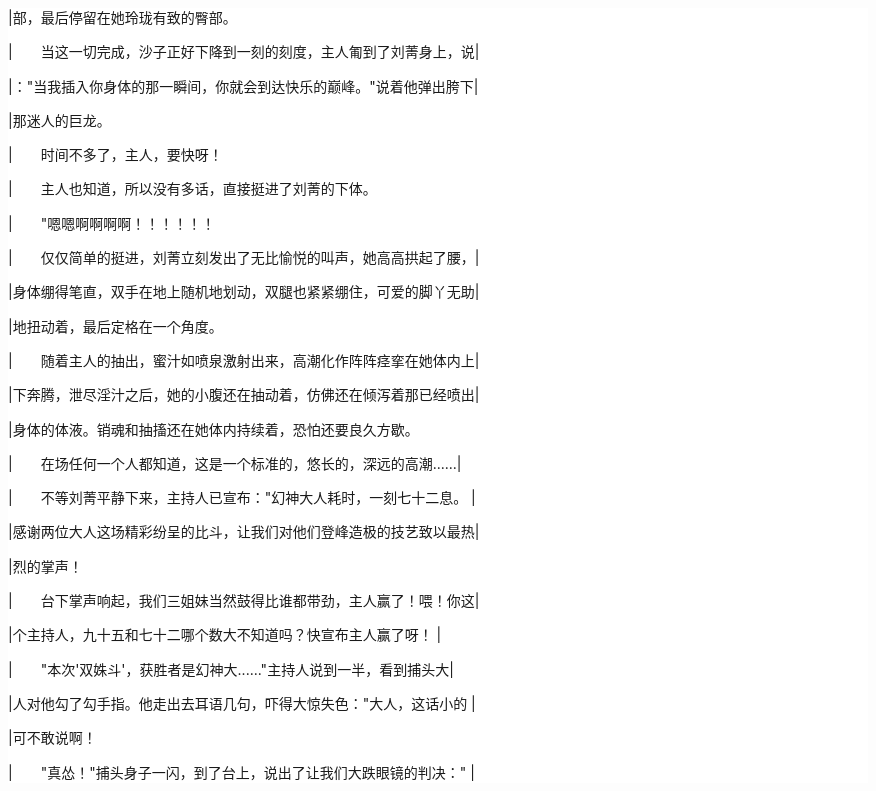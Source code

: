 |部，最后停留在她玲珑有致的臀部。

|　　当这一切完成，沙子正好下降到一刻的刻度，主人匍到了刘菁身上，说|

|："当我插入你身体的那一瞬间，你就会到达快乐的巅峰。"说着他弹出胯下|

|那迷人的巨龙。

|　　时间不多了，主人，要快呀！

|　　主人也知道，所以没有多话，直接挺进了刘菁的下体。

|　　"嗯嗯啊啊啊啊！！！！！！

|　　仅仅简单的挺进，刘菁立刻发出了无比愉悦的叫声，她高高拱起了腰，|

|身体绷得笔直，双手在地上随机地划动，双腿也紧紧绷住，可爱的脚丫无助|

|地扭动着，最后定格在一个角度。

|　　随着主人的抽出，蜜汁如喷泉激射出来，高潮化作阵阵痉挛在她体内上|

|下奔腾，泄尽淫汁之后，她的小腹还在抽动着，仿佛还在倾泻着那已经喷出|

|身体的体液。销魂和抽搐还在她体内持续着，恐怕还要良久方歇。

|　　在场任何一个人都知道，这是一个标准的，悠长的，深远的高潮......|

|　　不等刘菁平静下来，主持人已宣布："幻神大人耗时，一刻七十二息。 |

|感谢两位大人这场精彩纷呈的比斗，让我们对他们登峰造极的技艺致以最热|

|烈的掌声！

|　　台下掌声响起，我们三姐妹当然鼓得比谁都带劲，主人赢了！喂！你这|

|个主持人，九十五和七十二哪个数大不知道吗？快宣布主人赢了呀！      |

|　　"本次'双姝斗'，获胜者是幻神大......"主持人说到一半，看到捕头大|

|人对他勾了勾手指。他走出去耳语几句，吓得大惊失色："大人，这话小的 |

|可不敢说啊！

|　　"真怂！"捕头身子一闪，到了台上，说出了让我们大跌眼镜的判决：" |
